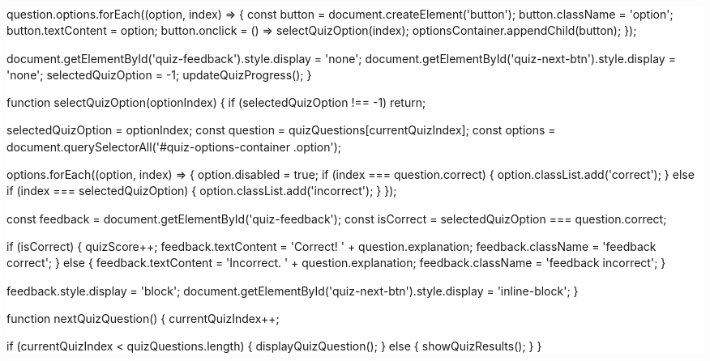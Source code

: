   question.options.forEach((option, index) => {
    const button = document.createElement('button');
    button.className = 'option';
    button.textContent = option;
    button.onclick = () => selectQuizOption(index);
    optionsContainer.appendChild(button);
  });
  
  document.getElementById('quiz-feedback').style.display = 'none';
  document.getElementById('quiz-next-btn').style.display = 'none';
  selectedQuizOption = -1;
  updateQuizProgress();
}

function selectQuizOption(optionIndex) {
  if (selectedQuizOption !== -1) return;
  
  selectedQuizOption = optionIndex;
  const question = quizQuestions[currentQuizIndex];
  const options = document.querySelectorAll('#quiz-options-container .option');
  
  options.forEach((option, index) => {
    option.disabled = true;
    if (index === question.correct) {
      option.classList.add('correct');
    } else if (index === selectedQuizOption) {
      option.classList.add('incorrect');
    }
  });
  
  const feedback = document.getElementById('quiz-feedback');
  const isCorrect = selectedQuizOption === question.correct;
  
  if (isCorrect) {
    quizScore++;
    feedback.textContent = 'Correct! ' + question.explanation;
    feedback.className = 'feedback correct';
  } else {
    feedback.textContent = 'Incorrect. ' + question.explanation;
    feedback.className = 'feedback incorrect';
  }
  
  feedback.style.display = 'block';
  document.getElementById('quiz-next-btn').style.display = 'inline-block';
}

function nextQuizQuestion() {
  currentQuizIndex++;
  
  if (currentQuizIndex < quizQuestions.length) {
    displayQuizQuestion();
  } else {
    showQuizResults();
  }
}
